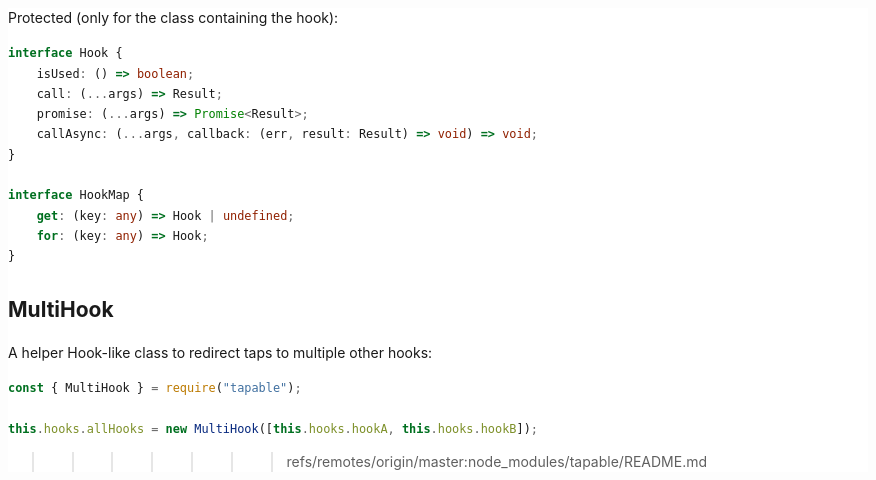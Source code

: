 Protected (only for the class containing the hook):

```ts
interface Hook {
	isUsed: () => boolean;
	call: (...args) => Result;
	promise: (...args) => Promise<Result>;
	callAsync: (...args, callback: (err, result: Result) => void) => void;
}

interface HookMap {
	get: (key: any) => Hook | undefined;
	for: (key: any) => Hook;
}
```

## MultiHook

A helper Hook-like class to redirect taps to multiple other hooks:

```js
const { MultiHook } = require("tapable");

this.hooks.allHooks = new MultiHook([this.hooks.hookA, this.hooks.hookB]);
```
>>>>>>> refs/remotes/origin/master:node_modules/tapable/README.md
